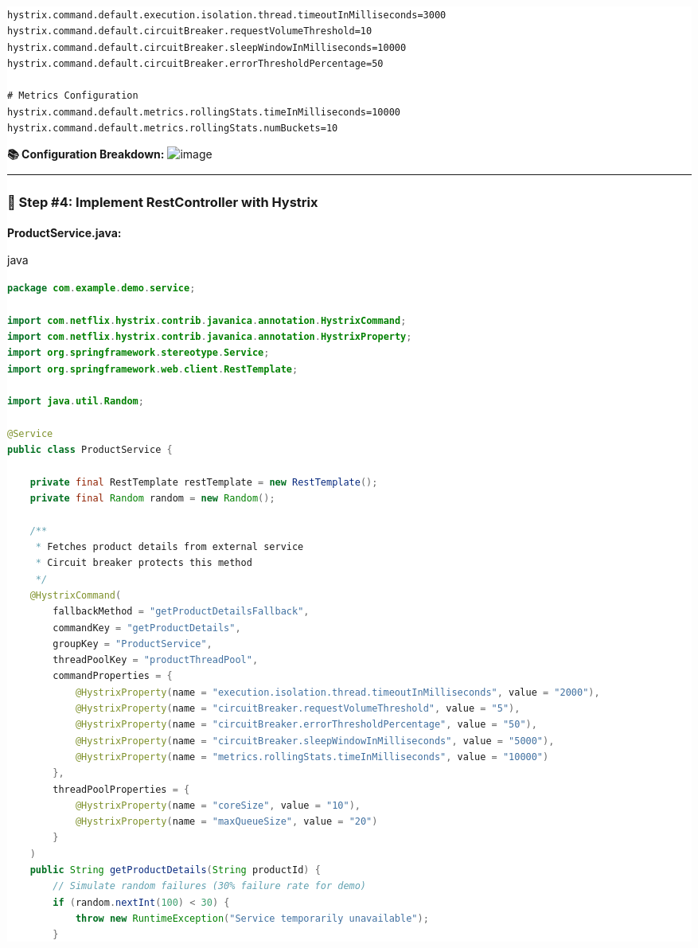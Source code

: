 ```properties
hystrix.command.default.execution.isolation.thread.timeoutInMilliseconds=3000
hystrix.command.default.circuitBreaker.requestVolumeThreshold=10
hystrix.command.default.circuitBreaker.sleepWindowInMilliseconds=10000
hystrix.command.default.circuitBreaker.errorThresholdPercentage=50

# Metrics Configuration
hystrix.command.default.metrics.rollingStats.timeInMilliseconds=10000
hystrix.command.default.metrics.rollingStats.numBuckets=10
```

**📚 Configuration Breakdown:**
<img width="817" height="430" alt="image" src="https://github.com/user-attachments/assets/f2748e85-fa07-4c17-98df-4fd7f83a2d28" />

----------

### 📝 Step #4: Implement RestController with Hystrix

**ProductService.java:**

java

```java
package com.example.demo.service;

import com.netflix.hystrix.contrib.javanica.annotation.HystrixCommand;
import com.netflix.hystrix.contrib.javanica.annotation.HystrixProperty;
import org.springframework.stereotype.Service;
import org.springframework.web.client.RestTemplate;

import java.util.Random;

@Service
public class ProductService {
    
    private final RestTemplate restTemplate = new RestTemplate();
    private final Random random = new Random();
    
    /**
     * Fetches product details from external service
     * Circuit breaker protects this method
     */
    @HystrixCommand(
        fallbackMethod = "getProductDetailsFallback",
        commandKey = "getProductDetails",
        groupKey = "ProductService",
        threadPoolKey = "productThreadPool",
        commandProperties = {
            @HystrixProperty(name = "execution.isolation.thread.timeoutInMilliseconds", value = "2000"),
            @HystrixProperty(name = "circuitBreaker.requestVolumeThreshold", value = "5"),
            @HystrixProperty(name = "circuitBreaker.errorThresholdPercentage", value = "50"),
            @HystrixProperty(name = "circuitBreaker.sleepWindowInMilliseconds", value = "5000"),
            @HystrixProperty(name = "metrics.rollingStats.timeInMilliseconds", value = "10000")
        },
        threadPoolProperties = {
            @HystrixProperty(name = "coreSize", value = "10"),
            @HystrixProperty(name = "maxQueueSize", value = "20")
        }
    )
    public String getProductDetails(String productId) {
        // Simulate random failures (30% failure rate for demo)
        if (random.nextInt(100) < 30) {
            throw new RuntimeException("Service temporarily unavailable");
        }
```